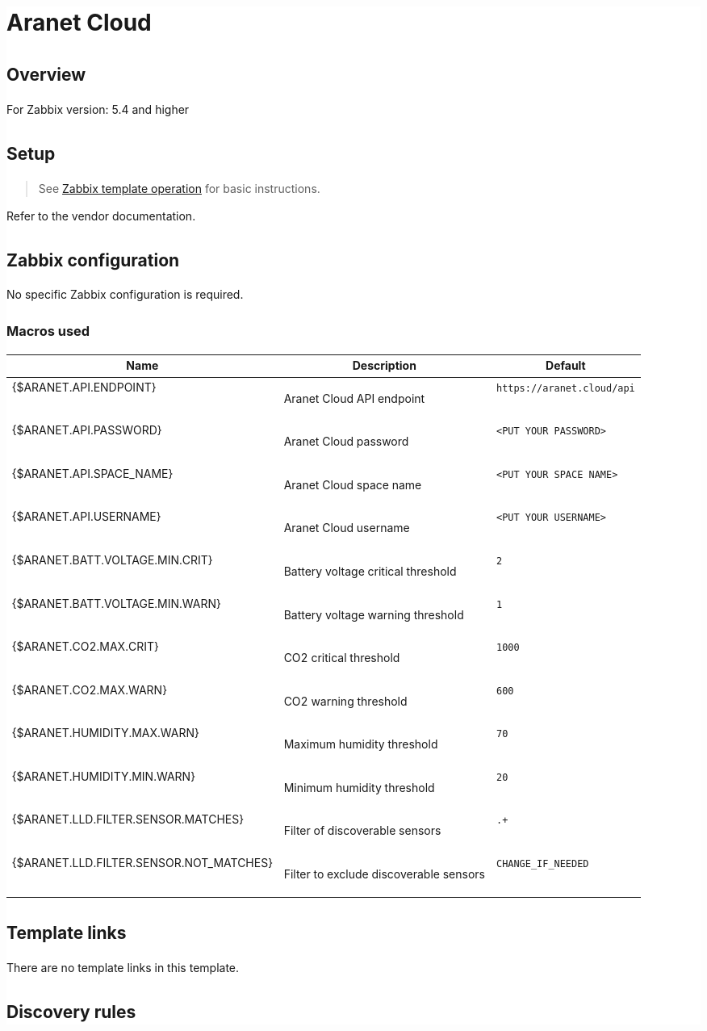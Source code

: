 
# Aranet Cloud

## Overview

For Zabbix version: 5.4 and higher  

## Setup

> See [Zabbix template operation](https://www.zabbix.com/documentation/6.0/manual/config/templates_out_of_the_box/http) for basic instructions.

Refer to the vendor documentation.

## Zabbix configuration

No specific Zabbix configuration is required.

### Macros used

| Name                                    | Description                                   | Default                    |
|-----------------------------------------|-----------------------------------------------|----------------------------|
| {$ARANET.API.ENDPOINT}                  | <p>Aranet Cloud API endpoint</p>              | `https://aranet.cloud/api` |
| {$ARANET.API.PASSWORD}                  | <p>Aranet Cloud password</p>                  | `<PUT YOUR PASSWORD>`      |
| {$ARANET.API.SPACE_NAME}                | <p>Aranet Cloud space name</p>                | `<PUT YOUR SPACE NAME>`    |
| {$ARANET.API.USERNAME}                  | <p>Aranet Cloud username</p>                  | `<PUT YOUR USERNAME>`      |
| {$ARANET.BATT.VOLTAGE.MIN.CRIT}         | <p>Battery voltage critical threshold</p>     | `2`                        |
| {$ARANET.BATT.VOLTAGE.MIN.WARN}         | <p>Battery voltage warning threshold</p>      | `1`                        |
| {$ARANET.CO2.MAX.CRIT}                  | <p>CO2 critical threshold</p>                 | `1000`                     |
| {$ARANET.CO2.MAX.WARN}                  | <p>CO2 warning threshold</p>                  | `600`                      |
| {$ARANET.HUMIDITY.MAX.WARN}             | <p>Maximum humidity threshold</p>             | `70`                       |
| {$ARANET.HUMIDITY.MIN.WARN}             | <p>Minimum humidity threshold</p>             | `20`                       |
| {$ARANET.LLD.FILTER.SENSOR.MATCHES}     | <p>Filter of discoverable sensors</p>         | `.+`                       |
| {$ARANET.LLD.FILTER.SENSOR.NOT_MATCHES} | <p>Filter to exclude discoverable sensors</p> | `CHANGE_IF_NEEDED`         |

## Template links

There are no template links in this template.

## Discovery rules
